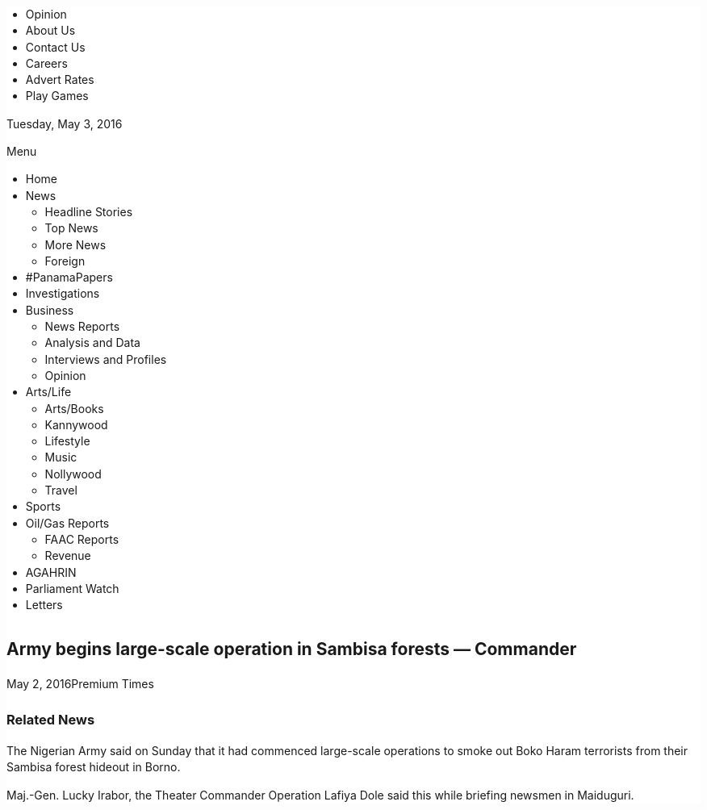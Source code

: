   * Opinion
  * About Us
  * Contact Us
  * Careers
  * Advert Rates
  * Play Games



Tuesday, May 3, 2016 

Menu

  * Home
  * News
    * Headline Stories
    * Top News
    * More News
    * Foreign
  * \#PanamaPapers
  * Investigations
  * Business
    * News Reports
    * Analysis and Data
    * Interviews and Profiles
    * Opinion
  * Arts/Life
    * Arts/Books
    * Kannywood
    * Lifestyle
    * Music
    * Nollywood
    * Travel
  * Sports
  * Oil/Gas Reports
    * FAAC Reports
    * Revenue
  * AGAHRIN
  * Parliament Watch
  * Letters



## Army begins large-scale operation in Sambisa forests — Commander

May 2, 2016Premium Times

### Related News

The Nigerian Army said on Sunday that it had commenced large-scale operations to smoke out Boko Haram terrorists from their Sambisa forest hideout in Borno.

Maj.-Gen. Lucky Irabor, the Theater Commander Operation Lafiya Dole said this while briefing newsmen in Maiduguri.
